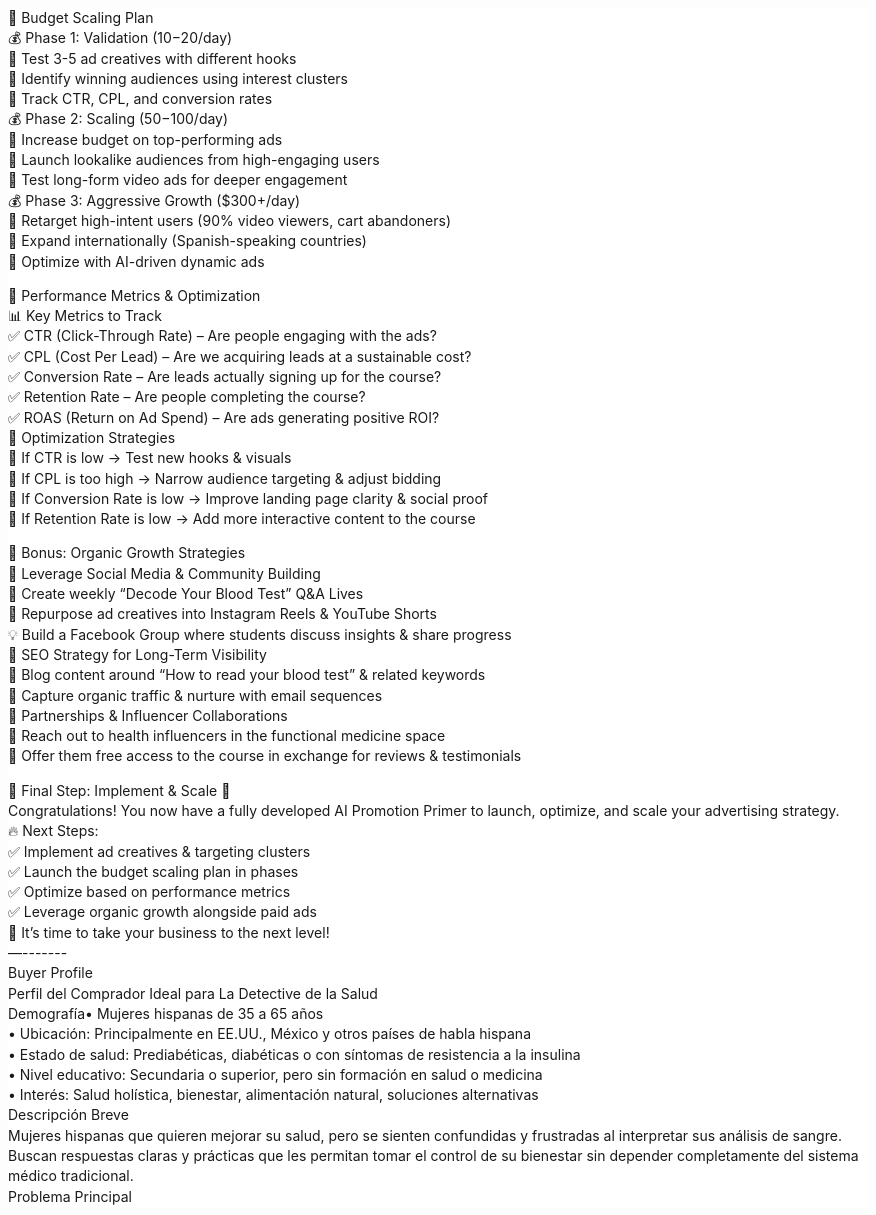 
📌 Budget Scaling Plan  
💰 Phase 1: Validation ($10-$20/day)  
🔹 Test 3-5 ad creatives with different hooks  
🔹 Identify winning audiences using interest clusters  
🔹 Track CTR, CPL, and conversion rates  
💰 Phase 2: Scaling ($50-$100/day)  
🔹 Increase budget on top-performing ads  
🔹 Launch lookalike audiences from high-engaging users  
🔹 Test long-form video ads for deeper engagement  
💰 Phase 3: Aggressive Growth ($300+/day)  
🔹 Retarget high-intent users (90% video viewers, cart abandoners)  
🔹 Expand internationally (Spanish-speaking countries)  
🔹 Optimize with AI-driven dynamic ads

📌 Performance Metrics & Optimization  
📊 Key Metrics to Track  
✅ CTR (Click-Through Rate) – Are people engaging with the ads?  
✅ CPL (Cost Per Lead) – Are we acquiring leads at a sustainable cost?  
✅ Conversion Rate – Are leads actually signing up for the course?  
✅ Retention Rate – Are people completing the course?  
✅ ROAS (Return on Ad Spend) – Are ads generating positive ROI?  
🔹 Optimization Strategies  
📌 If CTR is low → Test new hooks & visuals  
📌 If CPL is too high → Narrow audience targeting & adjust bidding  
📌 If Conversion Rate is low → Improve landing page clarity & social proof  
📌 If Retention Rate is low → Add more interactive content to the course

📌 Bonus: Organic Growth Strategies  
🚀 Leverage Social Media & Community Building  
🎯 Create weekly “Decode Your Blood Test” Q\&A Lives  
📌 Repurpose ad creatives into Instagram Reels & YouTube Shorts  
💡 Build a Facebook Group where students discuss insights & share progress  
🚀 SEO Strategy for Long-Term Visibility  
🎯 Blog content around “How to read your blood test” & related keywords  
📌 Capture organic traffic & nurture with email sequences  
🚀 Partnerships & Influencer Collaborations  
🎯 Reach out to health influencers in the functional medicine space  
📌 Offer them free access to the course in exchange for reviews & testimonials

🔹 Final Step: Implement & Scale 🔹  
Congratulations\! You now have a fully developed AI Promotion Primer to launch, optimize, and scale your advertising strategy.  
🔥 Next Steps:  
✅ Implement ad creatives & targeting clusters  
✅ Launch the budget scaling plan in phases  
✅ Optimize based on performance metrics  
✅ Leverage organic growth alongside paid ads  
🚀 It’s time to take your business to the next level\!  
—-------  
Buyer Profile  
Perfil del Comprador Ideal para La Detective de la Salud  
Demografía•	Mujeres hispanas de 35 a 65 años  
•	Ubicación: Principalmente en EE.UU., México y otros países de habla hispana  
•	Estado de salud: Prediabéticas, diabéticas o con síntomas de resistencia a la insulina  
•	Nivel educativo: Secundaria o superior, pero sin formación en salud o medicina  
•	Interés: Salud holística, bienestar, alimentación natural, soluciones alternativas  
Descripción Breve  
Mujeres hispanas que quieren mejorar su salud, pero se sienten confundidas y frustradas al interpretar sus análisis de sangre. Buscan respuestas claras y prácticas que les permitan tomar el control de su bienestar sin depender completamente del sistema médico tradicional.  
Problema Principal  